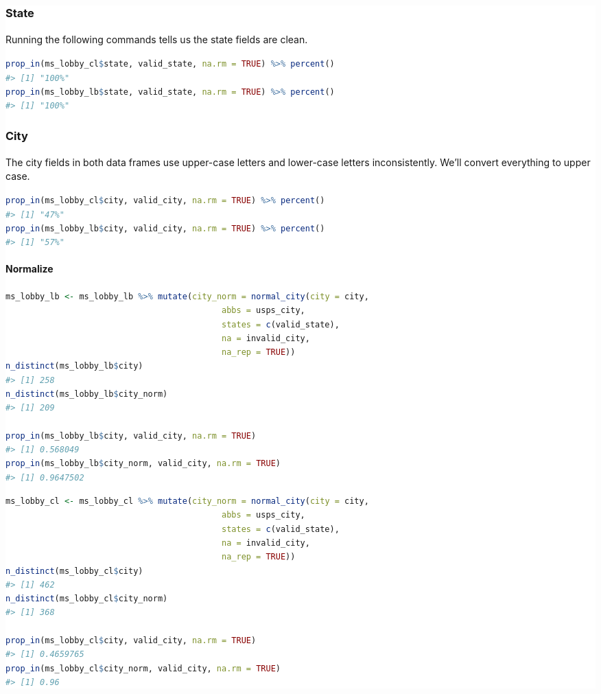 ### State

Running the following commands tells us the state fields are clean.

``` r
prop_in(ms_lobby_cl$state, valid_state, na.rm = TRUE) %>% percent()
#> [1] "100%"
prop_in(ms_lobby_lb$state, valid_state, na.rm = TRUE) %>% percent()
#> [1] "100%"
```

### City

The city fields in both data frames use upper-case letters and
lower-case letters inconsistently. We’ll convert everything to upper
case.

``` r
prop_in(ms_lobby_cl$city, valid_city, na.rm = TRUE) %>% percent()
#> [1] "47%"
prop_in(ms_lobby_lb$city, valid_city, na.rm = TRUE) %>% percent()
#> [1] "57%"
```

#### Normalize

``` r
ms_lobby_lb <- ms_lobby_lb %>% mutate(city_norm = normal_city(city = city,
                                            abbs = usps_city,
                                            states = c(valid_state),
                                            na = invalid_city,
                                            na_rep = TRUE))
n_distinct(ms_lobby_lb$city)
#> [1] 258
n_distinct(ms_lobby_lb$city_norm)
#> [1] 209

prop_in(ms_lobby_lb$city, valid_city, na.rm = TRUE)
#> [1] 0.568049
prop_in(ms_lobby_lb$city_norm, valid_city, na.rm = TRUE)
#> [1] 0.9647502
```

``` r
ms_lobby_cl <- ms_lobby_cl %>% mutate(city_norm = normal_city(city = city,
                                            abbs = usps_city,
                                            states = c(valid_state),
                                            na = invalid_city,
                                            na_rep = TRUE))
n_distinct(ms_lobby_cl$city)
#> [1] 462
n_distinct(ms_lobby_cl$city_norm)
#> [1] 368

prop_in(ms_lobby_cl$city, valid_city, na.rm = TRUE)
#> [1] 0.4659765
prop_in(ms_lobby_cl$city_norm, valid_city, na.rm = TRUE)
#> [1] 0.96
```

